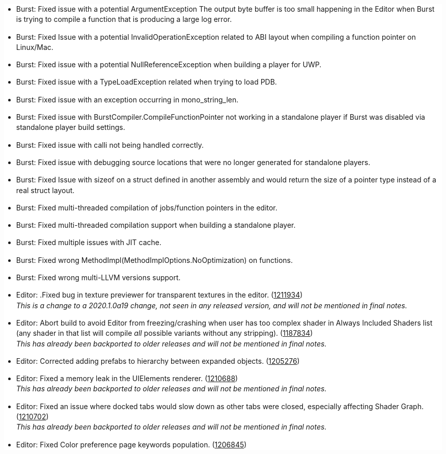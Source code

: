 *   Burst: Fixed issue with a potential ArgumentException The output byte buffer is too small happening in the Editor when Burst is trying to compile a function that is producing a large log error.
    
*   Burst: Fixed Issue with a potential InvalidOperationException related to ABI layout when compiling a function pointer on Linux/Mac.
    
*   Burst: Fixed issue with a potential NullReferenceException when building a player for UWP.
    
*   Burst: Fixed issue with a TypeLoadException related when trying to load PDB.
    
*   Burst: Fixed issue with an exception occurring in mono\_string\_len.
    
*   Burst: Fixed issue with BurstCompiler.CompileFunctionPointer not working in a standalone player if Burst was disabled via standalone player build settings.
    
*   Burst: Fixed issue with calli not being handled correctly.
    
*   Burst: Fixed issue with debugging source locations that were no longer generated for standalone players.
    
*   Burst: Fixed Issue with sizeof on a struct defined in another assembly and would return the size of a pointer type instead of a real struct layout.
    
*   Burst: Fixed multi-threaded compilation of jobs/function pointers in the editor.
    
*   Burst: Fixed multi-threaded compilation support when building a standalone player.
    
*   Burst: Fixed multiple issues with JIT cache.
    
*   Burst: Fixed wrong MethodImpl(MethodImplOptions.NoOptimization) on functions.
    
*   Burst: Fixed wrong multi-LLVM versions support.
    
*   Editor: .Fixed bug in texture previewer for transparent textures in the editor. ([1211934](https://issuetracker.unity3d.com/issues/2d-transparency-is-distorted-when-importing-png-with-alpha))  
    _This is a change to a 2020.1.0a19 change, not seen in any released version, and will not be mentioned in final notes._
    
*   Editor: Abort build to avoid Editor from freezing/crashing when user has too complex shader in Always Included Shaders list (any shader in that list will compile _all_ possible variants without any stripping). ([1187834](https://issuetracker.unity3d.com/issues/editor-crashes-at-dynamicheapallocator-allocate-when-building-project-if-always-include-shader-contains-hdrp-slash-lit-dot-shader))  
    _This has already been backported to older releases and will not be mentioned in final notes._
    
*   Editor: Corrected adding prefabs to hierarchy between expanded objects. ([1205276](https://issuetracker.unity3d.com/issues/prefab-is-placed-incorrectly-when-dragging-it-from-project-window-to-hierarchy-between-an-object-and-another-one-with-a-child))
    
*   Editor: Fixed a memory leak in the UIElements renderer. ([1210688](https://issuetracker.unity3d.com/issues/shadergraph-memory-leak-after-repeatedly-closing-and-opening-complex-shadergraph))  
    _This has already been backported to older releases and will not be mentioned in final notes._
    
*   Editor: Fixed an issue where docked tabs would slow down as other tabs were closed, especially affecting Shader Graph. ([1210702](https://issuetracker.unity3d.com/issues/shadergraph-closing-tabs-causes-shadergraph-windows-docked-to-the-same-section-to-run-very-slowly-until-unity-is-restarted))  
    _This has already been backported to older releases and will not be mentioned in final notes._
    
*   Editor: Fixed Color preference page keywords population. ([1206845](https://issuetracker.unity3d.com/issues/search-in-preferences-window-ignores-color-and-cache-server-global-tabs))
    
